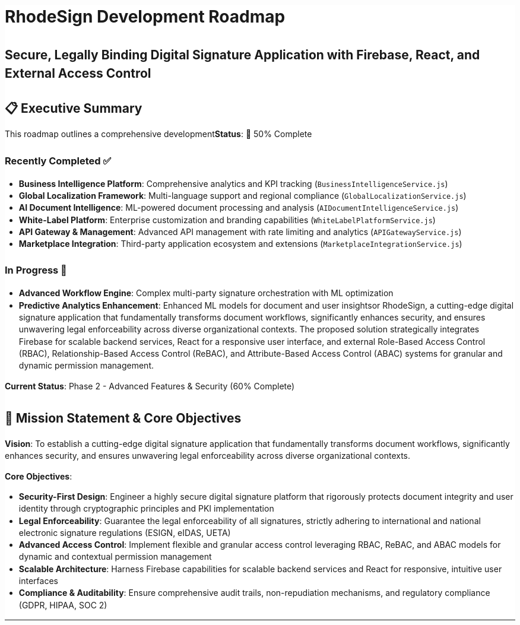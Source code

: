 # RhodeSign Development Roadmap
## Secure, Legally Binding Digital Signature Application with Firebase, React, and External Access Control

## 📋 Executive Summary

This roadmap outlines a comprehensive development**Status**: 🚀 50% Complete

### Recently Completed ✅
- **Business Intelligence Platform**: Comprehensive analytics and KPI tracking (`BusinessIntelligenceService.js`)
- **Global Localization Framework**: Multi-language support and regional compliance (`GlobalLocalizationService.js`)
- **AI Document Intelligence**: ML-powered document processing and analysis (`AIDocumentIntelligenceService.js`)
- **White-Label Platform**: Enterprise customization and branding capabilities (`WhiteLabelPlatformService.js`)
- **API Gateway & Management**: Advanced API management with rate limiting and analytics (`APIGatewayService.js`)
- **Marketplace Integration**: Third-party application ecosystem and extensions (`MarketplaceIntegrationService.js`)

### In Progress 🔄
- **Advanced Workflow Engine**: Complex multi-party signature orchestration with ML optimization
- **Predictive Analytics Enhancement**: Enhanced ML models for document and user insightsor RhodeSign, a cutting-edge digital signature application that fundamentally transforms document workflows, significantly enhances security, and ensures unwavering legal enforceability across diverse organizational contexts. The proposed solution strategically integrates Firebase for scalable backend services, React for a responsive user interface, and external Role-Based Access Control (RBAC), Relationship-Based Access Control (ReBAC), and Attribute-Based Access Control (ABAC) systems for granular and dynamic permission management.

**Current Status**: Phase 2 - Advanced Features & Security (60% Complete)

## 🎯 Mission Statement & Core Objectives

**Vision**: To establish a cutting-edge digital signature application that fundamentally transforms document workflows, significantly enhances security, and ensures unwavering legal enforceability across diverse organizational contexts.

**Core Objectives**:
- **Security-First Design**: Engineer a highly secure digital signature platform that rigorously protects document integrity and user identity through cryptographic principles and PKI implementation
- **Legal Enforceability**: Guarantee the legal enforceability of all signatures, strictly adhering to international and national electronic signature regulations (ESIGN, eIDAS, UETA)
- **Advanced Access Control**: Implement flexible and granular access control leveraging RBAC, ReBAC, and ABAC models for dynamic and contextual permission management
- **Scalable Architecture**: Harness Firebase capabilities for scalable backend services and React for responsive, intuitive user interfaces
- **Compliance & Auditability**: Ensure comprehensive audit trails, non-repudiation mechanisms, and regulatory compliance (GDPR, HIPAA, SOC 2)

---